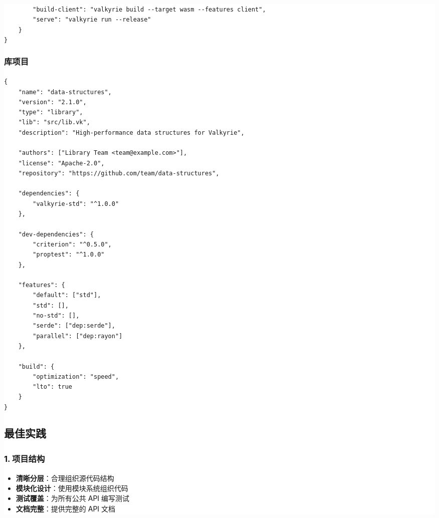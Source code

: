 ```json5
        "build-client": "valkyrie build --target wasm --features client",
        "serve": "valkyrie run --release"
    }
}
```

### 库项目

```json5
{
    "name": "data-structures",
    "version": "2.1.0",
    "type": "library",
    "lib": "src/lib.vk",
    "description": "High-performance data structures for Valkyrie",
    
    "authors": ["Library Team <team@example.com>"],
    "license": "Apache-2.0",
    "repository": "https://github.com/team/data-structures",
    
    "dependencies": {
        "valkyrie-std": "^1.0.0"
    },
    
    "dev-dependencies": {
        "criterion": "^0.5.0",
        "proptest": "^1.0.0"
    },
    
    "features": {
        "default": ["std"],
        "std": [],
        "no-std": [],
        "serde": ["dep:serde"],
        "parallel": ["dep:rayon"]
    },
    
    "build": {
        "optimization": "speed",
        "lto": true
    }
}
```

## 最佳实践

### 1. 项目结构

- **清晰分层**：合理组织源代码结构
- **模块化设计**：使用模块系统组织代码
- **测试覆盖**：为所有公共 API 编写测试
- **文档完整**：提供完整的 API 文档
